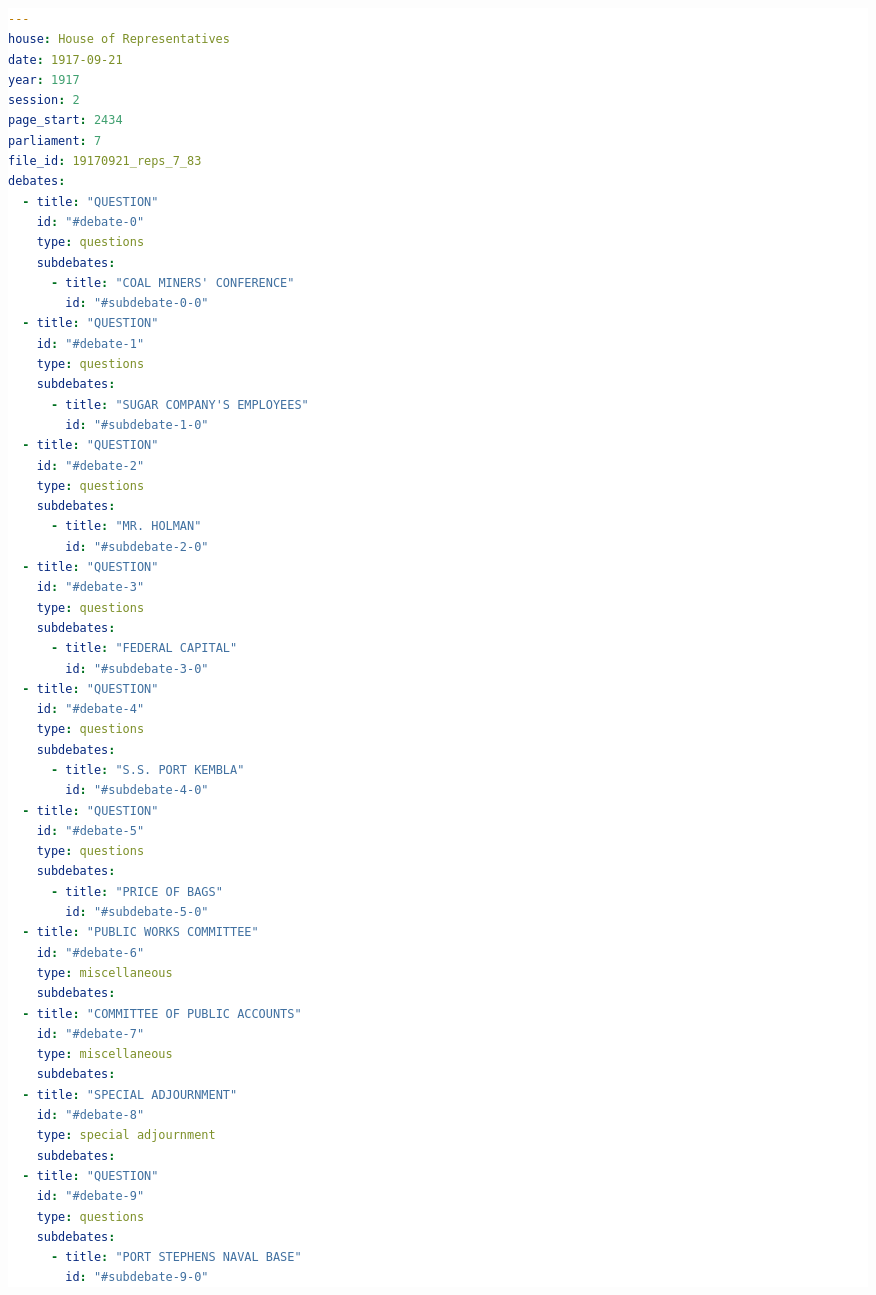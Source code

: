 ```yaml
---
house: House of Representatives
date: 1917-09-21
year: 1917
session: 2
page_start: 2434
parliament: 7
file_id: 19170921_reps_7_83
debates:
  - title: "QUESTION"
    id: "#debate-0"
    type: questions
    subdebates:
      - title: "COAL MINERS' CONFERENCE"
        id: "#subdebate-0-0"
  - title: "QUESTION"
    id: "#debate-1"
    type: questions
    subdebates:
      - title: "SUGAR COMPANY'S EMPLOYEES"
        id: "#subdebate-1-0"
  - title: "QUESTION"
    id: "#debate-2"
    type: questions
    subdebates:
      - title: "MR. HOLMAN"
        id: "#subdebate-2-0"
  - title: "QUESTION"
    id: "#debate-3"
    type: questions
    subdebates:
      - title: "FEDERAL CAPITAL"
        id: "#subdebate-3-0"
  - title: "QUESTION"
    id: "#debate-4"
    type: questions
    subdebates:
      - title: "S.S. PORT KEMBLA"
        id: "#subdebate-4-0"
  - title: "QUESTION"
    id: "#debate-5"
    type: questions
    subdebates:
      - title: "PRICE OF BAGS"
        id: "#subdebate-5-0"
  - title: "PUBLIC WORKS COMMITTEE"
    id: "#debate-6"
    type: miscellaneous
    subdebates:
  - title: "COMMITTEE OF PUBLIC ACCOUNTS"
    id: "#debate-7"
    type: miscellaneous
    subdebates:
  - title: "SPECIAL ADJOURNMENT"
    id: "#debate-8"
    type: special adjournment
    subdebates:
  - title: "QUESTION"
    id: "#debate-9"
    type: questions
    subdebates:
      - title: "PORT STEPHENS NAVAL BASE"
        id: "#subdebate-9-0"
```